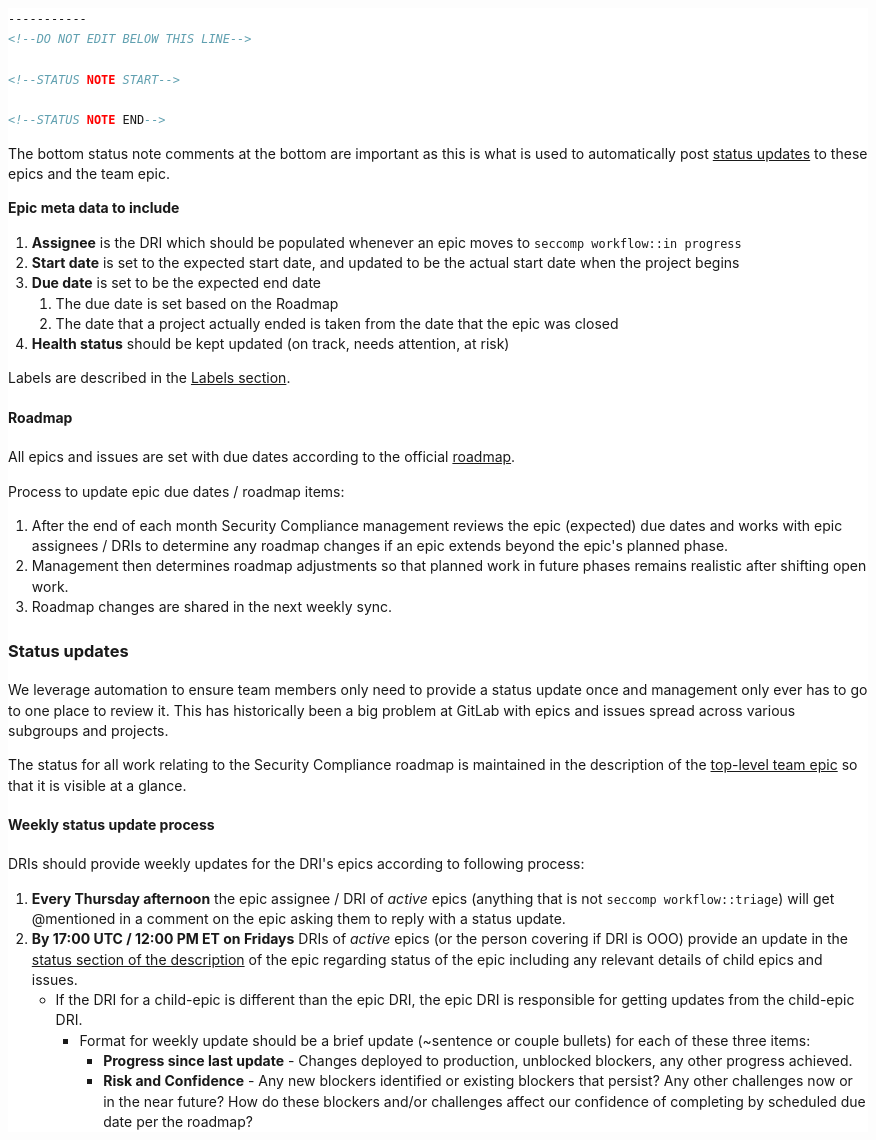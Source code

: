 ```markdown
-----------
<!--DO NOT EDIT BELOW THIS LINE-->

<!--STATUS NOTE START-->

<!--STATUS NOTE END-->
```

The bottom status note comments at the bottom are important as this is what is used to automatically post [status updates](#status-updates) to these epics and the team epic.

**Epic meta data to include**

1. **Assignee** is the DRI which should be populated whenever an epic moves to `seccomp workflow::in progress`
1. **Start date** is set to the expected start date, and updated to be the actual start date when the project begins
1. **Due date** is set to be the expected end date
    1. The due date is set based on the Roadmap
    1. The date that a project actually ended is taken from the date that the epic was closed
1. **Health status** should be kept updated (on track, needs attention, at risk)

Labels are described in the [Labels section](#labels).

#### Roadmap

All epics and issues are set with due dates according to the official [roadmap](https://docs.google.com/presentation/d/1TEJzAkdoi_U-ubg7qhj1ZUpi2_VQYNF5DTOT5Mj1Mqo/edit?usp=sharing).

Process to update epic due dates / roadmap items:

1. After the end of each month Security Compliance management reviews the epic (expected) due dates and works with epic assignees / DRIs to determine any roadmap changes if an epic extends beyond the epic's planned phase.
1. Management then determines roadmap adjustments so that planned work in future phases remains realistic after shifting open work.
1. Roadmap changes are shared in the next weekly sync.

### Status updates

We leverage automation to ensure team members only need to provide a status update once and management only ever has to go to one place to review it. This has historically been a big problem at GitLab with epics and issues spread across various subgroups and projects.

The status for all work relating to the Security Compliance roadmap is maintained in the description of the [top-level team epic](https://gitlab.com/groups/gitlab-com/gl-security/security-assurance/-/epics/289) so that it is visible at a glance.

#### Weekly status update process

DRIs should provide weekly updates for the DRI's epics according to following process:

1. **Every Thursday afternoon** the epic assignee / DRI of *active* epics (anything that is not `seccomp workflow::triage`) will get @mentioned in a comment on the epic asking them to reply with a status update.
1. **By 17:00 UTC / 12:00 PM ET on Fridays** DRIs of *active* epics (or the person covering if DRI is OOO) provide an update in the [status section of the description](#epic-structure) of the epic regarding status of the epic including any relevant details of child epics and issues.
   - If the DRI for a child-epic is different than the epic DRI, the epic DRI is responsible for getting updates from the child-epic DRI.
     - Format for weekly update should be a brief update (~sentence or couple bullets) for each of these three items:
       - **Progress since last update** - Changes deployed to production, unblocked blockers, any other progress achieved.
       - **Risk and Confidence** - Any new blockers identified or existing blockers that persist? Any other challenges now or in the near future? How do these blockers and/or challenges affect our confidence of completing by scheduled due date per the roadmap?